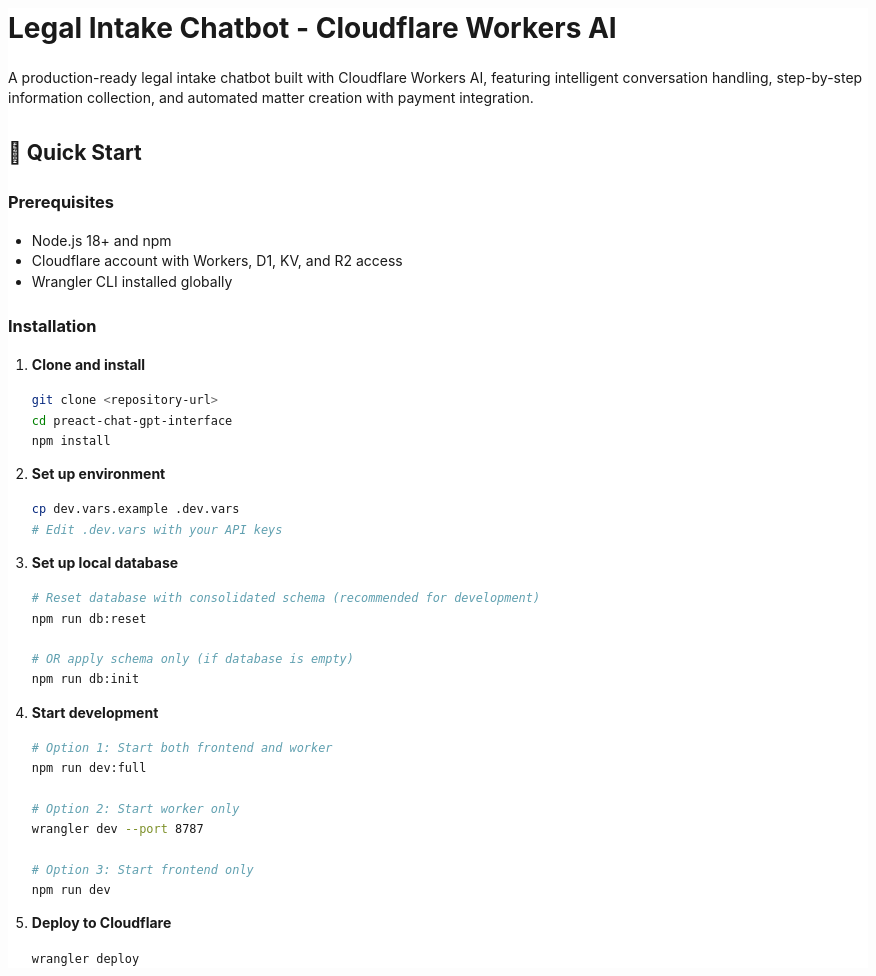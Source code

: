 # Legal Intake Chatbot - Cloudflare Workers AI

A production-ready legal intake chatbot built with Cloudflare Workers AI, featuring intelligent conversation handling, step-by-step information collection, and automated matter creation with payment integration.

## 🚀 **Quick Start**

### Prerequisites
- Node.js 18+ and npm
- Cloudflare account with Workers, D1, KV, and R2 access
- Wrangler CLI installed globally

### Installation

1. **Clone and install**
   ```bash
   git clone <repository-url>
   cd preact-chat-gpt-interface
   npm install
   ```

2. **Set up environment**
   ```bash
   cp dev.vars.example .dev.vars
   # Edit .dev.vars with your API keys
   ```

3. **Set up local database**
   ```bash
   # Reset database with consolidated schema (recommended for development)
   npm run db:reset
   
   # OR apply schema only (if database is empty)
   npm run db:init
   ```

4. **Start development**
   ```bash
   # Option 1: Start both frontend and worker
   npm run dev:full
   
   # Option 2: Start worker only
   wrangler dev --port 8787
   
   # Option 3: Start frontend only
   npm run dev
   ```

5. **Deploy to Cloudflare**
   ```bash
   wrangler deploy
   ```
